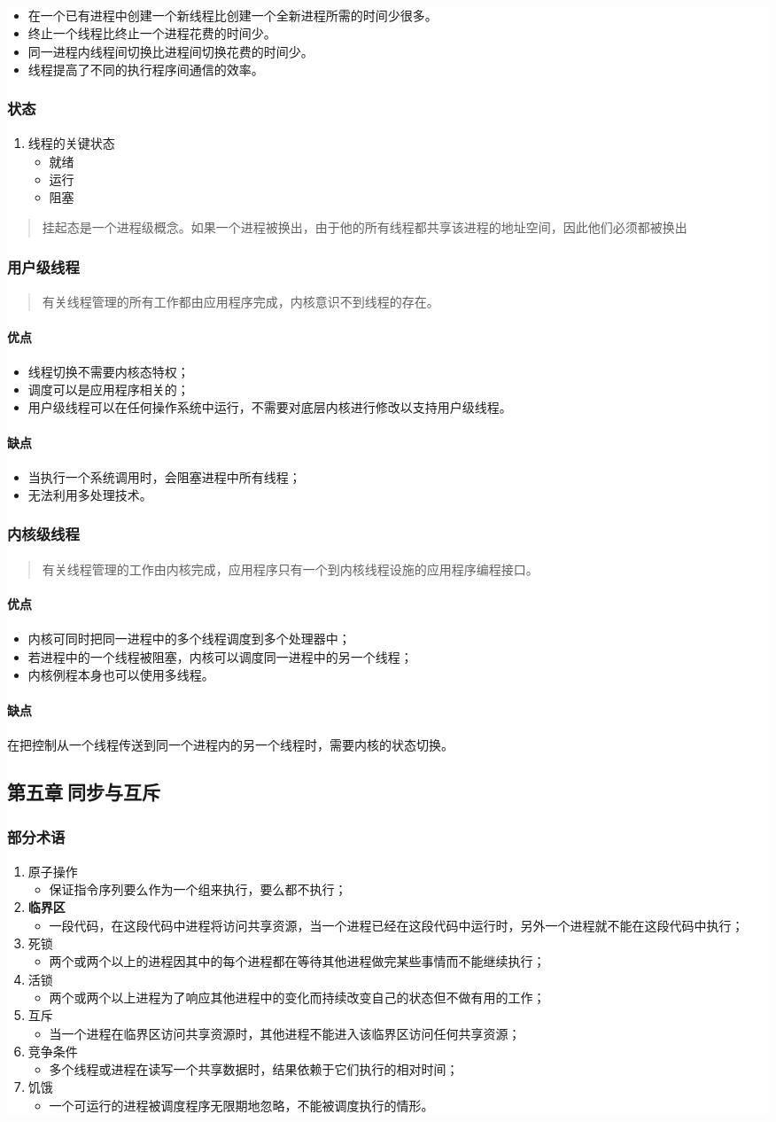 - 在一个已有进程中创建一个新线程比创建一个全新进程所需的时间少很多。
- 终止一个线程比终止一个进程花费的时间少。
- 同一进程内线程间切换比进程间切换花费的时间少。
- 线程提高了不同的执行程序间通信的效率。

### 状态

1. 线程的关键状态
    - 就绪
    - 运行
    - 阻塞

> 挂起态是一个进程级概念。如果一个进程被换出，由于他的所有线程都共享该进程的地址空间，因此他们必须都被换出

### 用户级线程

> 有关线程管理的所有工作都由应用程序完成，内核意识不到线程的存在。

#### 优点

- 线程切换不需要内核态特权；
- 调度可以是应用程序相关的；
- 用户级线程可以在任何操作系统中运行，不需要对底层内核进行修改以支持用户级线程。

#### 缺点

- 当执行一个系统调用时，会阻塞进程中所有线程；
- 无法利用多处理技术。

### 内核级线程

> 有关线程管理的工作由内核完成，应用程序只有一个到内核线程设施的应用程序编程接口。

#### 优点

- 内核可同时把同一进程中的多个线程调度到多个处理器中；
- 若进程中的一个线程被阻塞，内核可以调度同一进程中的另一个线程；
- 内核例程本身也可以使用多线程。

#### 缺点
在把控制从一个线程传送到同一个进程内的另一个线程时，需要内核的状态切换。

## 第五章 同步与互斥

### 部分术语

1. 原子操作
   - 保证指令序列要么作为一个组来执行，要么都不执行；
2. **临界区**
    - 一段代码，在这段代码中进程将访问共享资源，当一个进程已经在这段代码中运行时，另外一个进程就不能在这段代码中执行；
3. 死锁
    - 两个或两个以上的进程因其中的每个进程都在等待其他进程做完某些事情而不能继续执行；
4. 活锁
    - 两个或两个以上进程为了响应其他进程中的变化而持续改变自己的状态但不做有用的工作；
5. 互斥
    - 当一个进程在临界区访问共享资源时，其他进程不能进入该临界区访问任何共享资源；
6. 竞争条件
    - 多个线程或进程在读写一个共享数据时，结果依赖于它们执行的相对时间；
7. 饥饿
    - 一个可运行的进程被调度程序无限期地忽略，不能被调度执行的情形。
